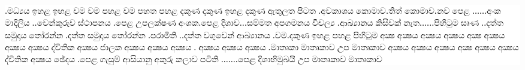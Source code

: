 .මධ්‍යය
ඉහළ
ඉහළ වම
වම
පහළ වම
පහත
පහළ දකුණ
දකුණ
ඉහළ දකුණ
ඇතුලත
පිටත
.අවකාශය
කොමාව.තිත් කොමාව.නව පෙළ
......අංක මාදිලිය
..වෙන්කුරුව
ස්ථාපනය
.පෙළ උපලක්ෂණ
අංශක.පෙළ දිශාව...සම්මත අපගමනය
විචල්‍ය
.ආඛ්‍යානය
කිසිවක් නැත......පිහිටුම
සෘණ
..දත්ත සමුදාය තෝරන්න
.දත්ත සමුදාය තෝරන්න
.පරාමිති
..දත්ත වගුවෙන්
ආඛ්‍යානය
.වම.දකුණ
ඉහළ
පහළ
පිහිටුම
අක්‍ෂ
 අක්‍ෂය
 අක්‍ෂය
 අක්‍ෂය
අක්‍ෂ
 අක්‍ෂය
 අක්‍ෂය
 අක්‍ෂය
ද්විතික අක්‍ෂය
ජාලක
 අක්‍ෂය
 අක්‍ෂය
 අක්‍ෂය
. අක්‍ෂය
 අක්‍ෂය
 අක්‍ෂය
.මාතෘකා
මාතෘකාව
උප මාතෘකාව
 අක්‍ෂය
 අක්‍ෂය
 අක්‍ෂය
අක්‍ෂ
 අක්‍ෂය
 අක්‍ෂය
ද්විතික අක්‍ෂය
ඡේදය
.පෙළ ගැසුම්
ආසියානු අකුරු කලාව
පටිති
.......පෙළ දිශාභිමුඛයි
උප මාතෘකාව
මාතෘකාව